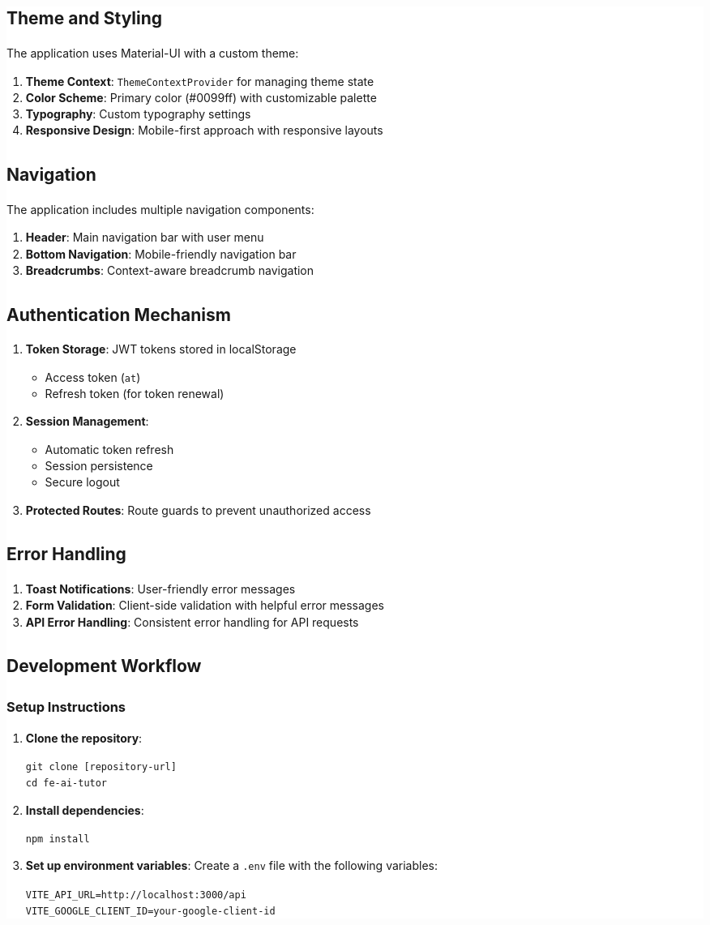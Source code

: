 ## Theme and Styling

The application uses Material-UI with a custom theme:

1. **Theme Context**: `ThemeContextProvider` for managing theme state
2. **Color Scheme**: Primary color (#0099ff) with customizable palette
3. **Typography**: Custom typography settings
4. **Responsive Design**: Mobile-first approach with responsive layouts

## Navigation

The application includes multiple navigation components:

1. **Header**: Main navigation bar with user menu
2. **Bottom Navigation**: Mobile-friendly navigation bar
3. **Breadcrumbs**: Context-aware breadcrumb navigation

## Authentication Mechanism

1. **Token Storage**: JWT tokens stored in localStorage
   - Access token (`at`)
   - Refresh token (for token renewal)

2. **Session Management**:
   - Automatic token refresh
   - Session persistence
   - Secure logout

3. **Protected Routes**: Route guards to prevent unauthorized access

## Error Handling

1. **Toast Notifications**: User-friendly error messages
2. **Form Validation**: Client-side validation with helpful error messages
3. **API Error Handling**: Consistent error handling for API requests

## Development Workflow

### Setup Instructions

1. **Clone the repository**:
   ```
   git clone [repository-url]
   cd fe-ai-tutor
   ```

2. **Install dependencies**:
   ```
   npm install
   ```

3. **Set up environment variables**:
   Create a `.env` file with the following variables:
   ```
   VITE_API_URL=http://localhost:3000/api
   VITE_GOOGLE_CLIENT_ID=your-google-client-id
   ```
